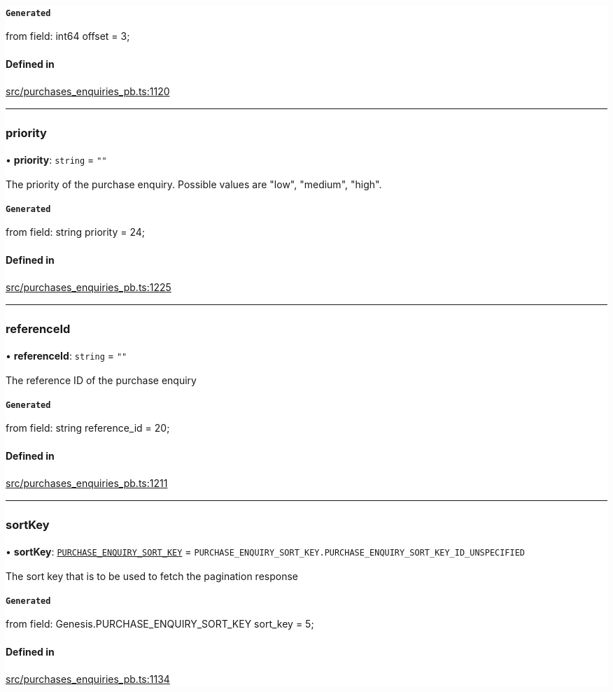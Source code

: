 **`Generated`**

from field: int64 offset = 3;

#### Defined in

[src/purchases_enquiries_pb.ts:1120](https://github.com/Unaxiom/genesis-ts-sdk/blob/a265138/src/purchases_enquiries_pb.ts#L1120)

___

### priority

• **priority**: `string` = `""`

The priority of the purchase enquiry. Possible values are "low", "medium", "high".

**`Generated`**

from field: string priority = 24;

#### Defined in

[src/purchases_enquiries_pb.ts:1225](https://github.com/Unaxiom/genesis-ts-sdk/blob/a265138/src/purchases_enquiries_pb.ts#L1225)

___

### referenceId

• **referenceId**: `string` = `""`

The reference ID of the purchase enquiry

**`Generated`**

from field: string reference_id = 20;

#### Defined in

[src/purchases_enquiries_pb.ts:1211](https://github.com/Unaxiom/genesis-ts-sdk/blob/a265138/src/purchases_enquiries_pb.ts#L1211)

___

### sortKey

• **sortKey**: [`PURCHASE_ENQUIRY_SORT_KEY`](../enums/PURCHASE_ENQUIRY_SORT_KEY.md) = `PURCHASE_ENQUIRY_SORT_KEY.PURCHASE_ENQUIRY_SORT_KEY_ID_UNSPECIFIED`

The sort key that is to be used to fetch the pagination response

**`Generated`**

from field: Genesis.PURCHASE_ENQUIRY_SORT_KEY sort_key = 5;

#### Defined in

[src/purchases_enquiries_pb.ts:1134](https://github.com/Unaxiom/genesis-ts-sdk/blob/a265138/src/purchases_enquiries_pb.ts#L1134)
